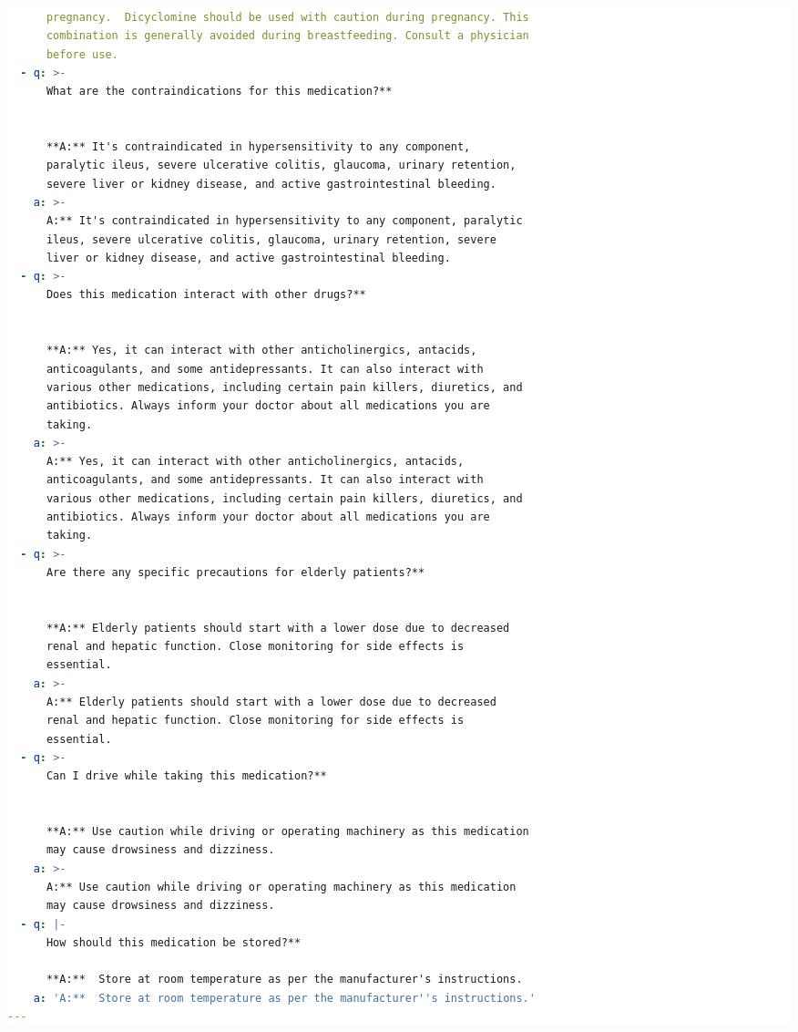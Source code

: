 ```yaml
      pregnancy.  Dicyclomine should be used with caution during pregnancy. This
      combination is generally avoided during breastfeeding. Consult a physician
      before use.
  - q: >-
      What are the contraindications for this medication?**


      **A:** It's contraindicated in hypersensitivity to any component,
      paralytic ileus, severe ulcerative colitis, glaucoma, urinary retention,
      severe liver or kidney disease, and active gastrointestinal bleeding.
    a: >-
      A:** It's contraindicated in hypersensitivity to any component, paralytic
      ileus, severe ulcerative colitis, glaucoma, urinary retention, severe
      liver or kidney disease, and active gastrointestinal bleeding.
  - q: >-
      Does this medication interact with other drugs?**


      **A:** Yes, it can interact with other anticholinergics, antacids,
      anticoagulants, and some antidepressants. It can also interact with
      various other medications, including certain pain killers, diuretics, and
      antibiotics. Always inform your doctor about all medications you are
      taking.
    a: >-
      A:** Yes, it can interact with other anticholinergics, antacids,
      anticoagulants, and some antidepressants. It can also interact with
      various other medications, including certain pain killers, diuretics, and
      antibiotics. Always inform your doctor about all medications you are
      taking.
  - q: >-
      Are there any specific precautions for elderly patients?**


      **A:** Elderly patients should start with a lower dose due to decreased
      renal and hepatic function. Close monitoring for side effects is
      essential.
    a: >-
      A:** Elderly patients should start with a lower dose due to decreased
      renal and hepatic function. Close monitoring for side effects is
      essential.
  - q: >-
      Can I drive while taking this medication?**


      **A:** Use caution while driving or operating machinery as this medication
      may cause drowsiness and dizziness.
    a: >-
      A:** Use caution while driving or operating machinery as this medication
      may cause drowsiness and dizziness.
  - q: |-
      How should this medication be stored?**

      **A:**  Store at room temperature as per the manufacturer's instructions.
    a: 'A:**  Store at room temperature as per the manufacturer''s instructions.'
---
```
